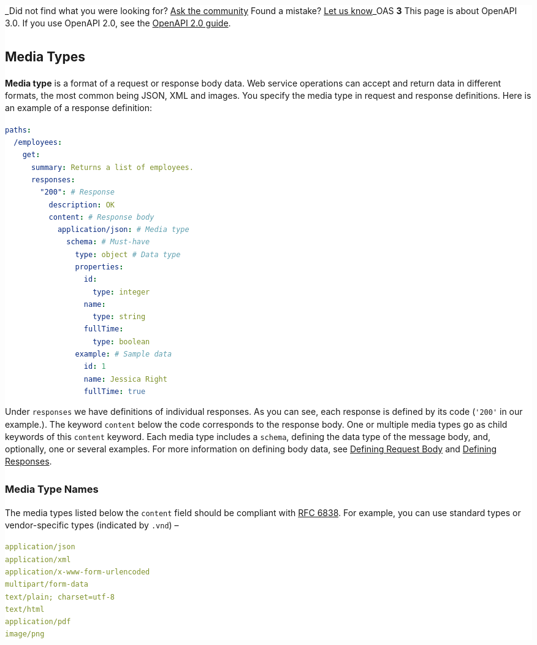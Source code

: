 \_Did not find what you were looking for? [Ask the community](https://community.smartbear.com/t5/Swagger-Open-Source-Tools/bd-p/SwaggerOSTools)
Found a mistake? [Let us know](https://github.com/swagger-api/swagger.io/issues)\_OAS **3** This page is about OpenAPI 3.0. If you use OpenAPI 2.0, see the [OpenAPI 2.0 guide](/docs/specification/v2_0/mime-types/).

## Media Types

**Media type** is a format of a request or response body data. Web service operations can accept and return data in different formats, the most common being JSON, XML and images. You specify the media type in request and response definitions. Here is an example of a response definition:

```yaml
paths:
  /employees:
    get:
      summary: Returns a list of employees.
      responses:
        "200": # Response
          description: OK
          content: # Response body
            application/json: # Media type
              schema: # Must-have
                type: object # Data type
                properties:
                  id:
                    type: integer
                  name:
                    type: string
                  fullTime:
                    type: boolean
                example: # Sample data
                  id: 1
                  name: Jessica Right
                  fullTime: true
```

Under `responses` we have definitions of individual responses. As you can see, each response is defined by its code (`'200'` in our example.). The keyword `content` below the code corresponds to the response body. One or multiple media types go as child keywords of this `content` keyword. Each media type includes a `schema`, defining the data type of the message body, and, optionally, one or several examples. For more information on defining body data, see [Defining Request Body](/docs/specification/describing-request-body/describing-request-body/) and [Defining Responses](/docs/specification/describing-responses/).

### Media Type Names

The media types listed below the `content` field should be compliant with [RFC 6838](https://datatracker.ietf.org/doc/html/rfc6838). For example, you can use standard types or vendor-specific types (indicated by `.vnd`) –

```yaml
application/json
application/xml
application/x-www-form-urlencoded
multipart/form-data
text/plain; charset=utf-8
text/html
application/pdf
image/png
```
